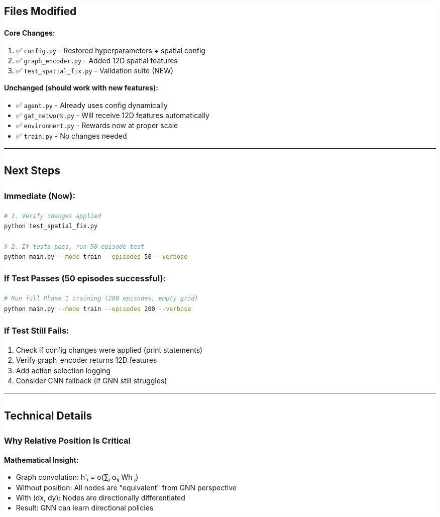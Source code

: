 
## Files Modified

**Core Changes:**
1. ✅ `config.py` - Restored hyperparameters + spatial config
2. ✅ `graph_encoder.py` - Added 12D spatial features
3. ✅ `test_spatial_fix.py` - Validation suite (NEW)

**Unchanged (should work with new features):**
- ✅ `agent.py` - Already uses config dynamically
- ✅ `gat_network.py` - Will receive 12D features automatically
- ✅ `environment.py` - Rewards now at proper scale
- ✅ `train.py` - No changes needed

---

## Next Steps

### Immediate (Now):
```bash
# 1. Verify changes applied
python test_spatial_fix.py

# 2. If tests pass, run 50-episode test
python main.py --mode train --episodes 50 --verbose
```

### If Test Passes (50 episodes successful):
```bash
# Run full Phase 1 training (200 episodes, empty grid)
python main.py --mode train --episodes 200 --verbose
```

### If Test Still Fails:
1. Check if config changes were applied (print statements)
2. Verify graph_encoder returns 12D features
3. Add action selection logging
4. Consider CNN fallback (if GNN still struggles)

---

## Technical Details

### Why Relative Position Is Critical

**Mathematical Insight:**
- Graph convolution: h'ᵢ = σ(∑ⱼ αᵢⱼ Wh ⱼ)
- Without position: All nodes are "equivalent" from GNN perspective
- With (dx, dy): Nodes are directionally differentiated
- Result: GNN can learn directional policies
